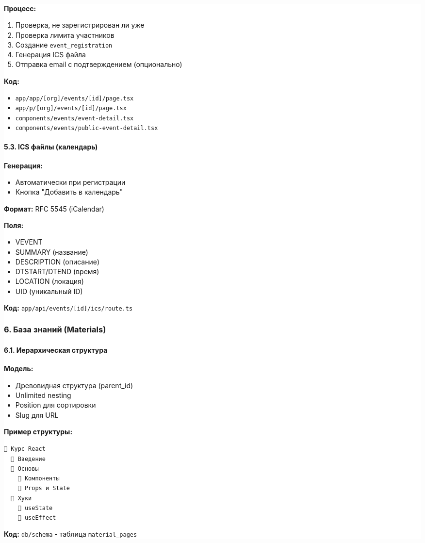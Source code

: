 **Процесс:**
1. Проверка, не зарегистрирован ли уже
2. Проверка лимита участников
3. Создание `event_registration`
4. Генерация ICS файла
5. Отправка email с подтверждением (опционально)

**Код:**
- `app/app/[org]/events/[id]/page.tsx`
- `app/p/[org]/events/[id]/page.tsx`
- `components/events/event-detail.tsx`
- `components/events/public-event-detail.tsx`

#### 5.3. ICS файлы (календарь)

**Генерация:**
- Автоматически при регистрации
- Кнопка "Добавить в календарь"

**Формат:** RFC 5545 (iCalendar)

**Поля:**
- VEVENT
- SUMMARY (название)
- DESCRIPTION (описание)
- DTSTART/DTEND (время)
- LOCATION (локация)
- UID (уникальный ID)

**Код:** `app/api/events/[id]/ics/route.ts`

### 6. База знаний (Materials)

#### 6.1. Иерархическая структура

**Модель:**
- Древовидная структура (parent_id)
- Unlimited nesting
- Position для сортировки
- Slug для URL

**Пример структуры:**
```
📁 Курс React
  📄 Введение
  📁 Основы
    📄 Компоненты
    📄 Props и State
  📁 Хуки
    📄 useState
    📄 useEffect
```

**Код:** `db/schema` - таблица `material_pages`
